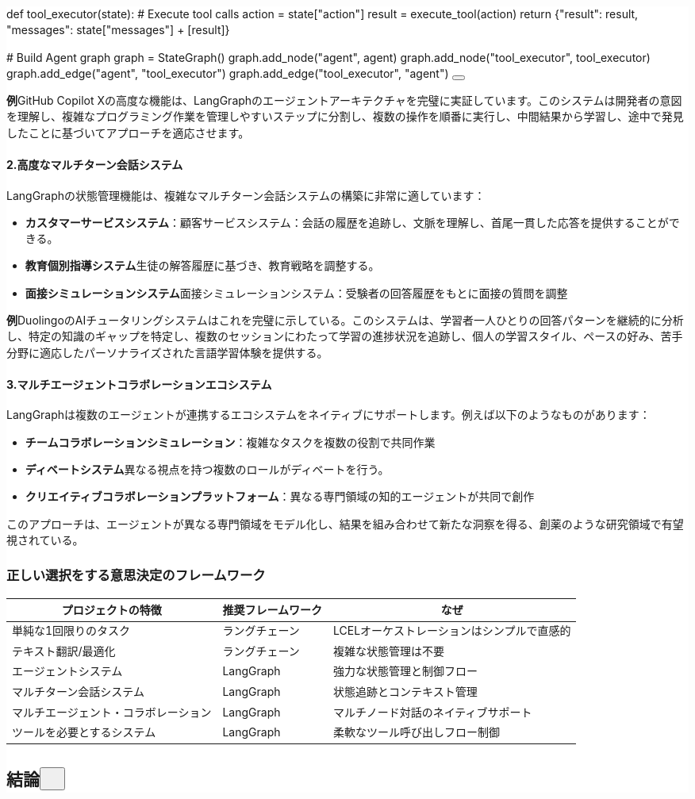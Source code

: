 <span class="hljs-keyword">def</span> <span class="hljs-title function_">tool_executor</span>(<span class="hljs-params">state</span>):
    <span class="hljs-comment"># Execute tool calls</span>
    action = state[<span class="hljs-string">&quot;action&quot;</span>]
    result = execute_tool(action)
    <span class="hljs-keyword">return</span> {<span class="hljs-string">&quot;result&quot;</span>: result, <span class="hljs-string">&quot;messages&quot;</span>: state[<span class="hljs-string">&quot;messages&quot;</span>] + [result]}

<span class="hljs-comment"># Build Agent graph</span>
graph = StateGraph()
graph.add_node(<span class="hljs-string">&quot;agent&quot;</span>, agent)
graph.add_node(<span class="hljs-string">&quot;tool_executor&quot;</span>, tool_executor)
graph.add_edge(<span class="hljs-string">&quot;agent&quot;</span>, <span class="hljs-string">&quot;tool_executor&quot;</span>)
graph.add_edge(<span class="hljs-string">&quot;tool_executor&quot;</span>, <span class="hljs-string">&quot;agent&quot;</span>)
<button class="copy-code-btn"></button></code></pre>
<p><strong>例</strong>GitHub Copilot Xの高度な機能は、LangGraphのエージェントアーキテクチャを完璧に実証しています。このシステムは開発者の意図を理解し、複雑なプログラミング作業を管理しやすいステップに分割し、複数の操作を順番に実行し、中間結果から学習し、途中で発見したことに基づいてアプローチを適応させます。</p>
<h4 id="2-Advanced-Multi-Turn-Conversation-Systems" class="common-anchor-header">2.高度なマルチターン会話システム</h4><p>LangGraphの状態管理機能は、複雑なマルチターン会話システムの構築に非常に適しています：</p>
<ul>
<li><p><strong>カスタマーサービスシステム</strong>：顧客サービスシステム：会話の履歴を追跡し、文脈を理解し、首尾一貫した応答を提供することができる。</p></li>
<li><p><strong>教育個別指導システム</strong>生徒の解答履歴に基づき、教育戦略を調整する。</p></li>
<li><p><strong>面接シミュレーションシステム</strong>面接シミュレーションシステム：受験者の回答履歴をもとに面接の質問を調整</p></li>
</ul>
<p><strong>例</strong>DuolingoのAIチュータリングシステムはこれを完璧に示している。このシステムは、学習者一人ひとりの回答パターンを継続的に分析し、特定の知識のギャップを特定し、複数のセッションにわたって学習の進捗状況を追跡し、個人の学習スタイル、ペースの好み、苦手分野に適応したパーソナライズされた言語学習体験を提供する。</p>
<h4 id="3-Multi-Agent-Collaboration-Ecosystems" class="common-anchor-header">3.マルチエージェントコラボレーションエコシステム</h4><p>LangGraphは複数のエージェントが連携するエコシステムをネイティブにサポートします。例えば以下のようなものがあります：</p>
<ul>
<li><p><strong>チームコラボレーションシミュレーション</strong>：複雑なタスクを複数の役割で共同作業</p></li>
<li><p><strong>ディベートシステム</strong>異なる視点を持つ複数のロールがディベートを行う。</p></li>
<li><p><strong>クリエイティブコラボレーションプラットフォーム</strong>：異なる専門領域の知的エージェントが共同で創作</p></li>
</ul>
<p>このアプローチは、エージェントが異なる専門領域をモデル化し、結果を組み合わせて新たな洞察を得る、創薬のような研究領域で有望視されている。</p>
<h3 id="Making-the-Right-Choice-A-Decision-Framework" class="common-anchor-header">正しい選択をする意思決定のフレームワーク</h3><table>
<thead>
<tr><th><strong>プロジェクトの特徴</strong></th><th><strong>推奨フレームワーク</strong></th><th><strong>なぜ</strong></th></tr>
</thead>
<tbody>
<tr><td>単純な1回限りのタスク</td><td>ラングチェーン</td><td>LCELオーケストレーションはシンプルで直感的</td></tr>
<tr><td>テキスト翻訳/最適化</td><td>ラングチェーン</td><td>複雑な状態管理は不要</td></tr>
<tr><td>エージェントシステム</td><td>LangGraph</td><td>強力な状態管理と制御フロー</td></tr>
<tr><td>マルチターン会話システム</td><td>LangGraph</td><td>状態追跡とコンテキスト管理</td></tr>
<tr><td>マルチエージェント・コラボレーション</td><td>LangGraph</td><td>マルチノード対話のネイティブサポート</td></tr>
<tr><td>ツールを必要とするシステム</td><td>LangGraph</td><td>柔軟なツール呼び出しフロー制御</td></tr>
</tbody>
</table>
<h2 id="Conclusion" class="common-anchor-header">結論<button data-href="#Conclusion" class="anchor-icon" translate="no">
      <svg translate="no"
        aria-hidden="true"
        focusable="false"
        height="20"
        version="1.1"
        viewBox="0 0 16 16"
        width="16"
      >
        <path
          fill="#0092E4"